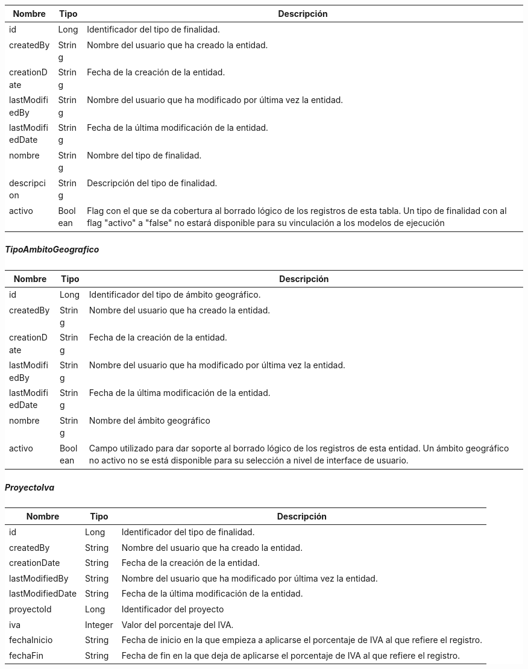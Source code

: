 

| Nombre | Tipo | Descripción |
| --- | --- | --- |
| id | Long | Identificador del tipo de finalidad. |
| createdBy | String | Nombre del usuario que ha creado la entidad. |
| creationDate | String | Fecha de la creación de la entidad. |
| lastModifiedBy | String | Nombre del usuario que ha modificado por última vez la entidad. |
| lastModifiedDate | String | Fecha de la última modificación de la entidad. |
| nombre | String | Nombre del tipo de finalidad. |
| descripcion | String | Descripción del tipo de finalidad. |
| activo | Boolean | Flag con el que se da cobertura al borrado lógico de los registros de esta tabla. Un tipo de finalidad con al flag "activo" a "false" no estará disponible para su vinculación a los modelos de ejecución |

##### TipoAmbitoGeografico



| Nombre | Tipo | Descripción |
| --- | --- | --- |
| id | Long | Identificador del tipo de ámbito geográfico. |
| createdBy | String | Nombre del usuario que ha creado la entidad. |
| creationDate | String | Fecha de la creación de la entidad. |
| lastModifiedBy | String | Nombre del usuario que ha modificado por última vez la entidad. |
| lastModifiedDate | String | Fecha de la última modificación de la entidad. |
| nombre | String | Nombre del ámbito geográfico |
| activo | Boolean | Campo utilizado para dar soporte al borrado lógico de los registros de esta entidad. Un ámbito geográfico no activo no se está disponible para su selección a nivel de interface de usuario. |

##### ProyectoIva



| Nombre | Tipo | Descripción |
| --- | --- | --- |
| id | Long | Identificador del tipo de finalidad. |
| createdBy | String | Nombre del usuario que ha creado la entidad. |
| creationDate | String | Fecha de la creación de la entidad. |
| lastModifiedBy | String | Nombre del usuario que ha modificado por última vez la entidad. |
| lastModifiedDate | String | Fecha de la última modificación de la entidad. |
| proyectoId | Long | Identificador del proyecto |
| iva | Integer | Valor del porcentaje del IVA. |
| fechaInicio | String | Fecha de inicio en la que empieza a aplicarse el porcentaje de IVA al que refiere el registro. |
| fechaFin | String | Fecha de fin en la que deja de aplicarse el porcentaje de IVA al que refiere el registro. |
